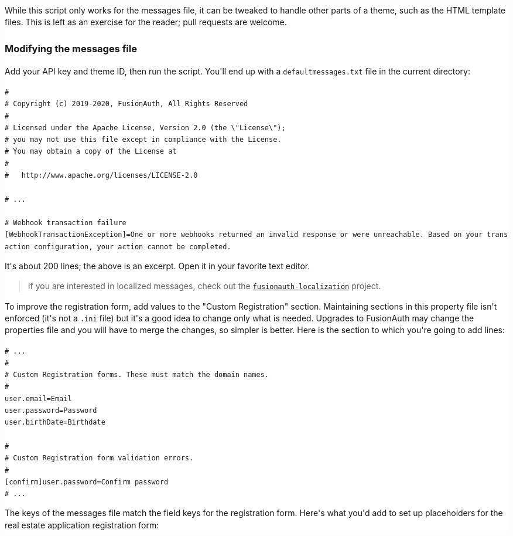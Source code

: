 While this script only works for the messages file, it can be tweaked to handle other parts of a theme, such as the HTML template files. This is left as an exercise for the reader; pull requests are welcome.

### Modifying the messages file

Add your API key and theme ID, then run the script. You'll end up with a `defaultmessages.txt` file in the current directory:

```
#
# Copyright (c) 2019-2020, FusionAuth, All Rights Reserved
#
# Licensed under the Apache License, Version 2.0 (the \"License\");
# you may not use this file except in compliance with the License.
# You may obtain a copy of the License at
#
#   http://www.apache.org/licenses/LICENSE-2.0

# ...

# Webhook transaction failure
[WebhookTransactionException]=One or more webhooks returned an invalid response or were unreachable. Based on your transaction configuration, your action cannot be completed.
```

It's about 200 lines; the above is an excerpt. Open it in your favorite text editor.

> If you are interested in localized messages, check out the [`fusionauth-localization`](https://github.com/FusionAuth/fusionauth-localization) project.

To improve the registration form, add values to the "Custom Registration" section. Maintaining sections in this property file isn't enforced (it's not a `.ini` file) but it's a good idea to change only what is needed. Upgrades to FusionAuth may change the properties file and you will have to merge the changes, so simpler is better. Here is the section to which you're going to add lines:

```
# ...
#
# Custom Registration forms. These must match the domain names.
#
user.email=Email
user.password=Password
user.birthDate=Birthdate

#
# Custom Registration form validation errors.
#
[confirm]user.password=Confirm password
# ...
```

The keys of the messages file match the field keys for the registration form. Here's what you'd add to set up placeholders for the real estate application registration form:

